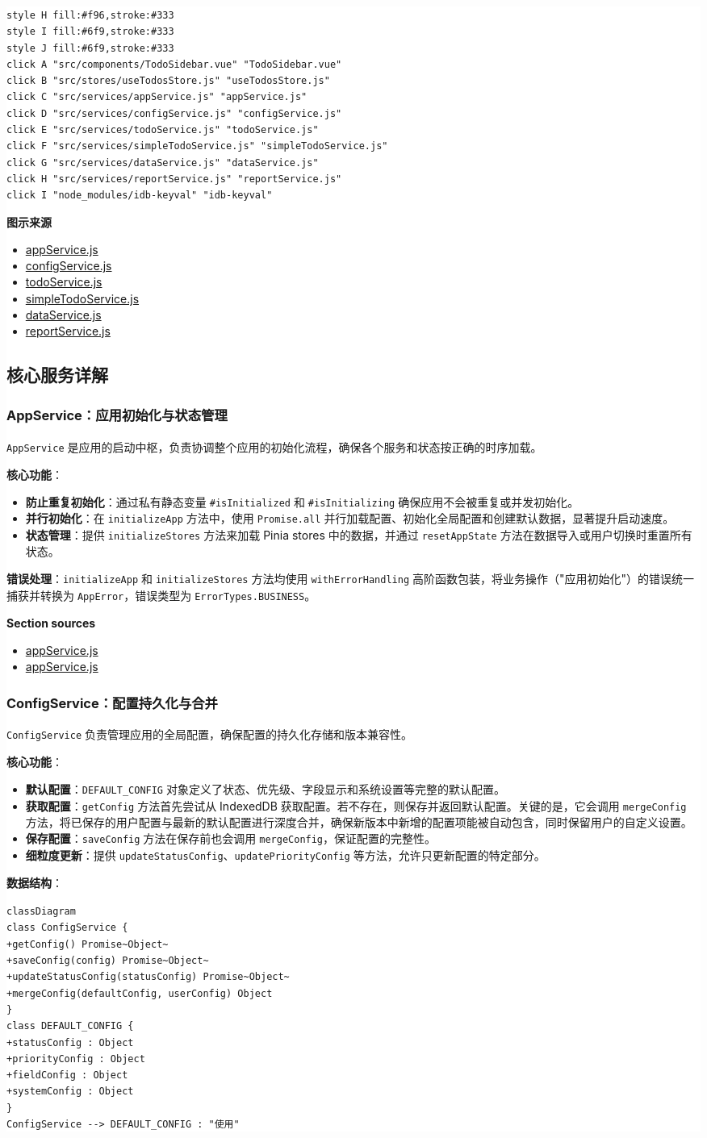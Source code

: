 ```mermaid
style H fill:#f96,stroke:#333
style I fill:#6f9,stroke:#333
style J fill:#6f9,stroke:#333
click A "src/components/TodoSidebar.vue" "TodoSidebar.vue"
click B "src/stores/useTodosStore.js" "useTodosStore.js"
click C "src/services/appService.js" "appService.js"
click D "src/services/configService.js" "configService.js"
click E "src/services/todoService.js" "todoService.js"
click F "src/services/simpleTodoService.js" "simpleTodoService.js"
click G "src/services/dataService.js" "dataService.js"
click H "src/services/reportService.js" "reportService.js"
click I "node_modules/idb-keyval" "idb-keyval"
```

**图示来源**  
- [appService.js](file://src/services/appService.js)
- [configService.js](file://src/services/configService.js)
- [todoService.js](file://src/services/todoService.js)
- [simpleTodoService.js](file://src/services/simpleTodoService.js)
- [dataService.js](file://src/services/dataService.js)
- [reportService.js](file://src/services/reportService.js)

## 核心服务详解

### AppService：应用初始化与状态管理
`AppService` 是应用的启动中枢，负责协调整个应用的初始化流程，确保各个服务和状态按正确的时序加载。

**核心功能**：
- **防止重复初始化**：通过私有静态变量 `#isInitialized` 和 `#isInitializing` 确保应用不会被重复或并发初始化。
- **并行初始化**：在 `initializeApp` 方法中，使用 `Promise.all` 并行加载配置、初始化全局配置和创建默认数据，显著提升启动速度。
- **状态管理**：提供 `initializeStores` 方法来加载 Pinia stores 中的数据，并通过 `resetAppState` 方法在数据导入或用户切换时重置所有状态。

**错误处理**：`initializeApp` 和 `initializeStores` 方法均使用 `withErrorHandling` 高阶函数包装，将业务操作（"应用初始化"）的错误统一捕获并转换为 `AppError`，错误类型为 `ErrorTypes.BUSINESS`。

**Section sources**
- [appService.js](file://src/services/appService.js#L23-L54)
- [appService.js](file://src/services/appService.js#L88-L107)

### ConfigService：配置持久化与合并
`ConfigService` 负责管理应用的全局配置，确保配置的持久化存储和版本兼容性。

**核心功能**：
- **默认配置**：`DEFAULT_CONFIG` 对象定义了状态、优先级、字段显示和系统设置等完整的默认配置。
- **获取配置**：`getConfig` 方法首先尝试从 IndexedDB 获取配置。若不存在，则保存并返回默认配置。关键的是，它会调用 `mergeConfig` 方法，将已保存的用户配置与最新的默认配置进行深度合并，确保新版本中新增的配置项能被自动包含，同时保留用户的自定义设置。
- **保存配置**：`saveConfig` 方法在保存前也会调用 `mergeConfig`，保证配置的完整性。
- **细粒度更新**：提供 `updateStatusConfig`、`updatePriorityConfig` 等方法，允许只更新配置的特定部分。

**数据结构**：
```mermaid
classDiagram
class ConfigService {
+getConfig() Promise~Object~
+saveConfig(config) Promise~Object~
+updateStatusConfig(statusConfig) Promise~Object~
+mergeConfig(defaultConfig, userConfig) Object
}
class DEFAULT_CONFIG {
+statusConfig : Object
+priorityConfig : Object
+fieldConfig : Object
+systemConfig : Object
}
ConfigService --> DEFAULT_CONFIG : "使用"
```